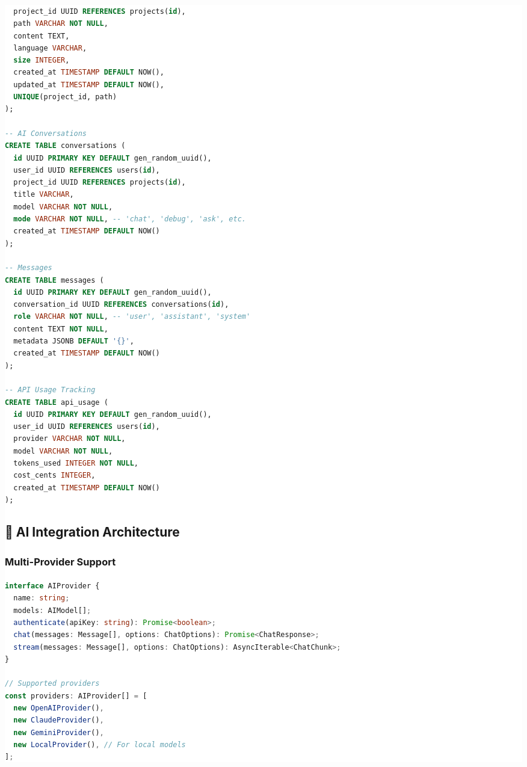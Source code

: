 ```sql
  project_id UUID REFERENCES projects(id),
  path VARCHAR NOT NULL,
  content TEXT,
  language VARCHAR,
  size INTEGER,
  created_at TIMESTAMP DEFAULT NOW(),
  updated_at TIMESTAMP DEFAULT NOW(),
  UNIQUE(project_id, path)
);

-- AI Conversations
CREATE TABLE conversations (
  id UUID PRIMARY KEY DEFAULT gen_random_uuid(),
  user_id UUID REFERENCES users(id),
  project_id UUID REFERENCES projects(id),
  title VARCHAR,
  model VARCHAR NOT NULL,
  mode VARCHAR NOT NULL, -- 'chat', 'debug', 'ask', etc.
  created_at TIMESTAMP DEFAULT NOW()
);

-- Messages
CREATE TABLE messages (
  id UUID PRIMARY KEY DEFAULT gen_random_uuid(),
  conversation_id UUID REFERENCES conversations(id),
  role VARCHAR NOT NULL, -- 'user', 'assistant', 'system'
  content TEXT NOT NULL,
  metadata JSONB DEFAULT '{}',
  created_at TIMESTAMP DEFAULT NOW()
);

-- API Usage Tracking
CREATE TABLE api_usage (
  id UUID PRIMARY KEY DEFAULT gen_random_uuid(),
  user_id UUID REFERENCES users(id),
  provider VARCHAR NOT NULL,
  model VARCHAR NOT NULL,
  tokens_used INTEGER NOT NULL,
  cost_cents INTEGER,
  created_at TIMESTAMP DEFAULT NOW()
);
```

## 🤖 AI Integration Architecture

### Multi-Provider Support
```typescript
interface AIProvider {
  name: string;
  models: AIModel[];
  authenticate(apiKey: string): Promise<boolean>;
  chat(messages: Message[], options: ChatOptions): Promise<ChatResponse>;
  stream(messages: Message[], options: ChatOptions): AsyncIterable<ChatChunk>;
}

// Supported providers
const providers: AIProvider[] = [
  new OpenAIProvider(),
  new ClaudeProvider(),
  new GeminiProvider(),
  new LocalProvider(), // For local models
];
```